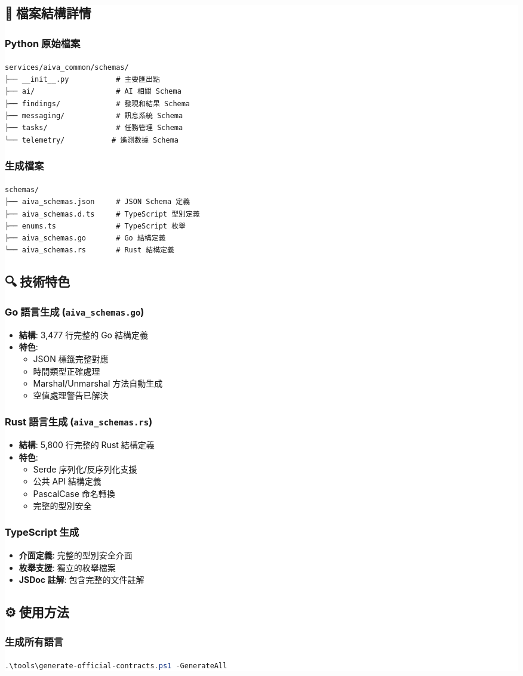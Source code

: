 ## 📂 檔案結構詳情

### Python 原始檔案
```
services/aiva_common/schemas/
├── __init__.py           # 主要匯出點
├── ai/                   # AI 相關 Schema
├── findings/             # 發現和結果 Schema
├── messaging/            # 訊息系統 Schema
├── tasks/                # 任務管理 Schema
└── telemetry/           # 遙測數據 Schema
```

### 生成檔案
```
schemas/
├── aiva_schemas.json     # JSON Schema 定義
├── aiva_schemas.d.ts     # TypeScript 型別定義
├── enums.ts              # TypeScript 枚舉
├── aiva_schemas.go       # Go 結構定義
└── aiva_schemas.rs       # Rust 結構定義
```

## 🔍 技術特色

### Go 語言生成 (`aiva_schemas.go`)
- **結構**: 3,477 行完整的 Go 結構定義
- **特色**: 
  - JSON 標籤完整對應
  - 時間類型正確處理
  - Marshal/Unmarshal 方法自動生成
  - 空值處理警告已解決

### Rust 語言生成 (`aiva_schemas.rs`)
- **結構**: 5,800 行完整的 Rust 結構定義
- **特色**:
  - Serde 序列化/反序列化支援
  - 公共 API 結構定義
  - PascalCase 命名轉換
  - 完整的型別安全

### TypeScript 生成
- **介面定義**: 完整的型別安全介面
- **枚舉支援**: 獨立的枚舉檔案
- **JSDoc 註解**: 包含完整的文件註解

## ⚙️ 使用方法

### 生成所有語言
```powershell
.\tools\generate-official-contracts.ps1 -GenerateAll
```
